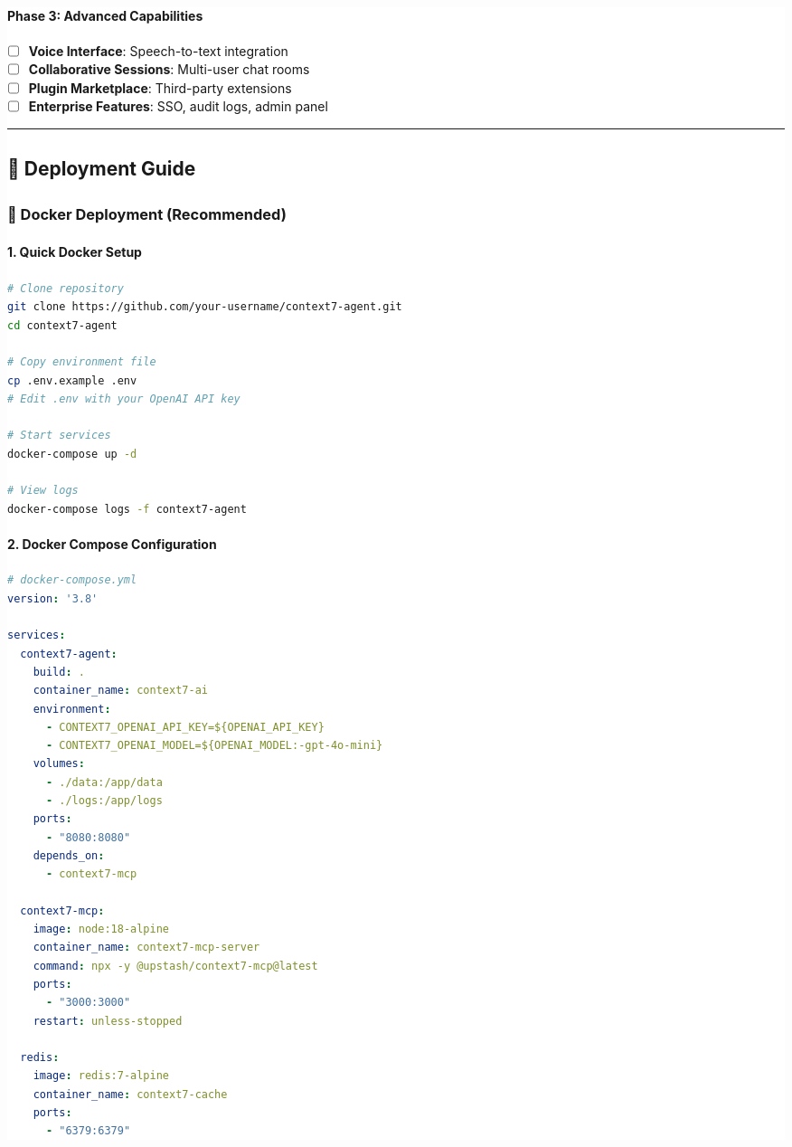 #### Phase 3: Advanced Capabilities
- [ ] **Voice Interface**: Speech-to-text integration
- [ ] **Collaborative Sessions**: Multi-user chat rooms
- [ ] **Plugin Marketplace**: Third-party extensions
- [ ] **Enterprise Features**: SSO, audit logs, admin panel

---

## 🚀 Deployment Guide

### 🐳 Docker Deployment (Recommended)

#### 1. Quick Docker Setup

```bash
# Clone repository
git clone https://github.com/your-username/context7-agent.git
cd context7-agent

# Copy environment file
cp .env.example .env
# Edit .env with your OpenAI API key

# Start services
docker-compose up -d

# View logs
docker-compose logs -f context7-agent
```

#### 2. Docker Compose Configuration

```yaml
# docker-compose.yml
version: '3.8'

services:
  context7-agent:
    build: .
    container_name: context7-ai
    environment:
      - CONTEXT7_OPENAI_API_KEY=${OPENAI_API_KEY}
      - CONTEXT7_OPENAI_MODEL=${OPENAI_MODEL:-gpt-4o-mini}
    volumes:
      - ./data:/app/data
      - ./logs:/app/logs
    ports:
      - "8080:8080"
    depends_on:
      - context7-mcp

  context7-mcp:
    image: node:18-alpine
    container_name: context7-mcp-server
    command: npx -y @upstash/context7-mcp@latest
    ports:
      - "3000:3000"
    restart: unless-stopped

  redis:
    image: redis:7-alpine
    container_name: context7-cache
    ports:
      - "6379:6379"
```